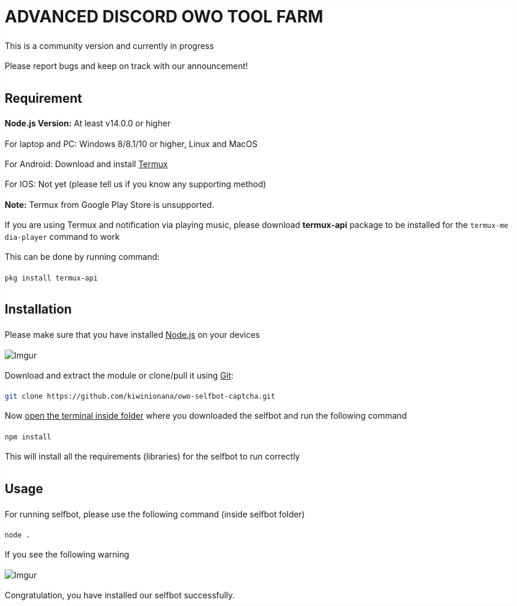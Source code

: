# ADVANCED DISCORD OWO TOOL FARM

This is a community version and currently in progress

Please report bugs and keep on track with our announcement!

## Requirement
__Node.js Version:__ At least v14.0.0 or higher

For laptop and PC: Windows 8/8.1/10 or higher, Linux and MacOS

For Android: Download and install [Termux](https://f-droid.org/en/packages/com.termux/) 

For IOS: Not yet (please tell us if you know any supporting method)

__Note:__ Termux from Google Play Store is unsupported.

If you are using Termux and notification via playing music, please download __termux-api__ package to be installed for the `termux-media-player` command to work

This can be done by running command:
```bash
pkg install termux-api
```

## Installation
Please make sure that you have installed [Node.js](https://nodejs.org/en/download) on your devices

![Imgur](https://i.imgur.com/swvzF0k.png)

Download and extract the module or clone/pull it using [Git](https://git-scm.com/downloads):
```bash
git clone https://github.com/kiwinionana/owo-selfbot-captcha.git
```

Now [open the terminal inside folder](https://www.groovypost.com/howto/open-command-window-terminal-window-specific-folder-windows-mac-linux/) where you downloaded the selfbot and run the following command

```bash
npm install
```
This will install all the requirements (libraries) for the selfbot to run correctly
## Usage
For running selfbot, please use the following command (inside selfbot folder)
```bash
node .
```
If you see the following warning 

![Imgur](https://i.imgur.com/jSTfrOr.png)

Congratulation, you have installed our selfbot successfully.
